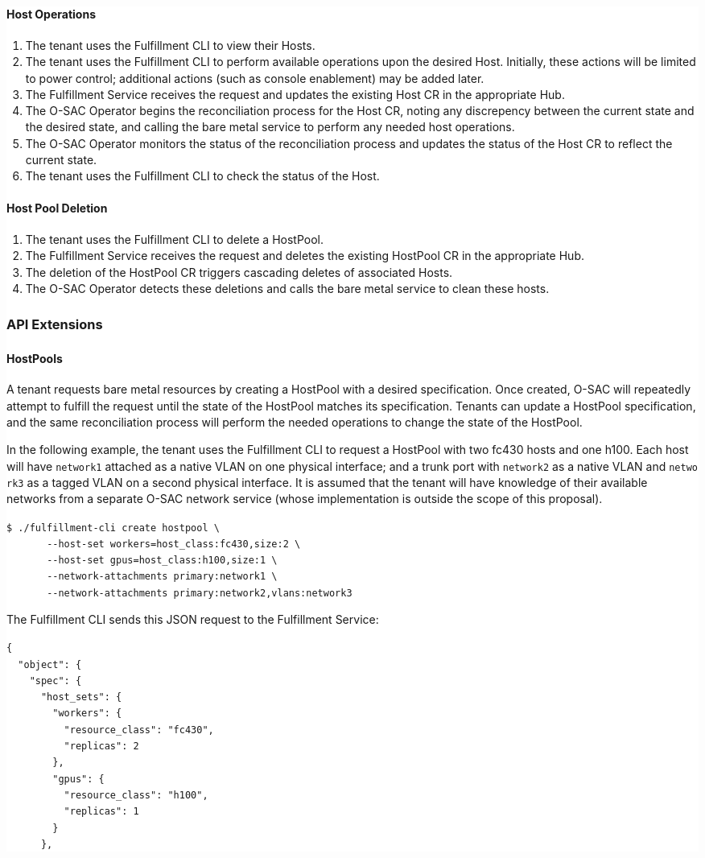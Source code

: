 #### Host Operations

1. The tenant uses the Fulfillment CLI to view their Hosts.
2. The tenant uses the Fulfillment CLI to perform available operations upon the desired Host. Initially, these actions will be limited to power control; additional actions (such as console enablement) may be added later.
3. The Fulfillment Service receives the request and updates the existing Host CR in the appropriate Hub.
3. The O-SAC Operator begins the reconciliation process for the Host CR, noting any discrepency between the current state and the desired state, and calling the bare metal service to perform any needed host operations.
4. The O-SAC Operator monitors the status of the reconciliation process and updates the status of the Host CR to reflect the current state.
5. The tenant uses the Fulfillment CLI to check the status of the Host.

#### Host Pool Deletion

1. The tenant uses the Fulfillment CLI to delete a HostPool.
2. The Fulfillment Service receives the request and deletes the existing HostPool CR in the appropriate Hub.
3. The deletion of the HostPool CR triggers cascading deletes of associated Hosts.
4. The O-SAC Operator detects these deletions and calls the bare metal service to clean these hosts.

### API Extensions

#### HostPools

A tenant requests bare metal resources by creating a HostPool with a desired specification. Once created, O-SAC
will repeatedly attempt to fulfill the request until the state of the HostPool matches its specification. Tenants
can update a HostPool specification, and the same reconciliation process will perform the needed operations to change
the state of the HostPool.

In the following example, the tenant uses the Fulfillment CLI to request a HostPool with two fc430 hosts and one h100.
Each host will have `network1` attached as a native VLAN on one physical interface; and a trunk port with `network2` as a native
VLAN and `network3` as a tagged VLAN on a second physical interface. It is assumed that the tenant will have knowledge of their
available networks from a separate O-SAC network service (whose implementation is outside the scope of this proposal).

    $ ./fulfillment-cli create hostpool \
           --host-set workers=host_class:fc430,size:2 \
           --host-set gpus=host_class:h100,size:1 \
           --network-attachments primary:network1 \
           --network-attachments primary:network2,vlans:network3

The Fulfillment CLI sends this JSON request to the Fulfillment Service:

    {
      "object": {
        "spec": {
          "host_sets": {
            "workers": {
              "resource_class": "fc430",
              "replicas": 2
            },
            "gpus": {
              "resource_class": "h100",
              "replicas": 1
            }
          },